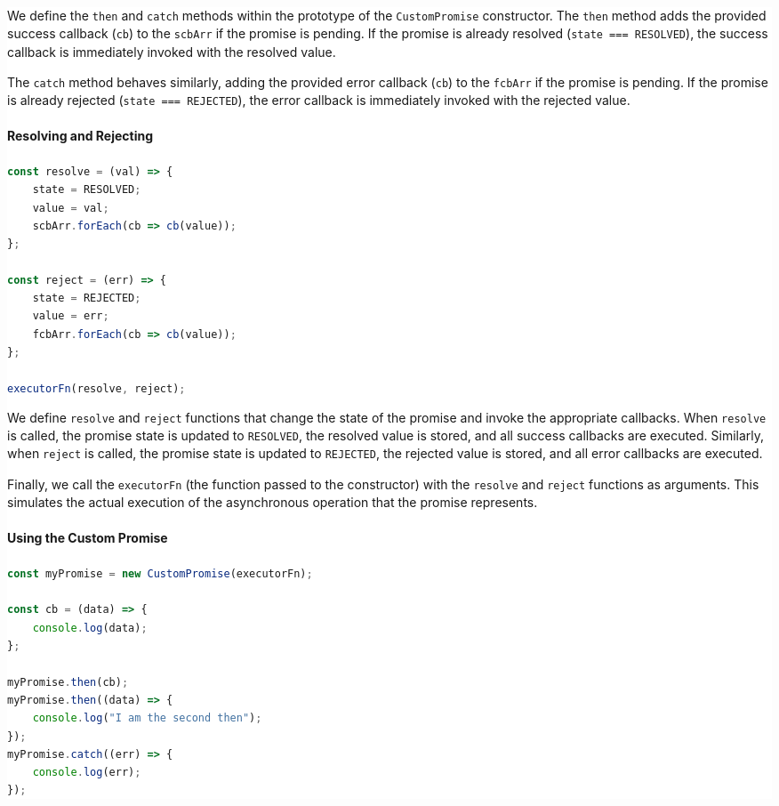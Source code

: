 We define the `then` and `catch` methods within the prototype of the `CustomPromise` constructor. The `then` method adds the provided success callback (`cb`) to the `scbArr` if the promise is pending. If the promise is already resolved (`state === RESOLVED`), the success callback is immediately invoked with the resolved value.

The `catch` method behaves similarly, adding the provided error callback (`cb`) to the `fcbArr` if the promise is pending. If the promise is already rejected (`state === REJECTED`), the error callback is immediately invoked with the rejected value.

#### Resolving and Rejecting

```javascript
const resolve = (val) => {
    state = RESOLVED;
    value = val;
    scbArr.forEach(cb => cb(value));
};

const reject = (err) => {
    state = REJECTED;
    value = err;
    fcbArr.forEach(cb => cb(value));
};

executorFn(resolve, reject);
```

We define `resolve` and `reject` functions that change the state of the promise and invoke the appropriate callbacks. When `resolve` is called, the promise state is updated to `RESOLVED`, the resolved value is stored, and all success callbacks are executed. Similarly, when `reject` is called, the promise state is updated to `REJECTED`, the rejected value is stored, and all error callbacks are executed.

Finally, we call the `executorFn` (the function passed to the constructor) with the `resolve` and `reject` functions as arguments. This simulates the actual execution of the asynchronous operation that the promise represents.

#### Using the Custom Promise

```javascript
const myPromise = new CustomPromise(executorFn);

const cb = (data) => {
    console.log(data);
};

myPromise.then(cb);
myPromise.then((data) => {
    console.log("I am the second then");
});
myPromise.catch((err) => {
    console.log(err);
});
```
